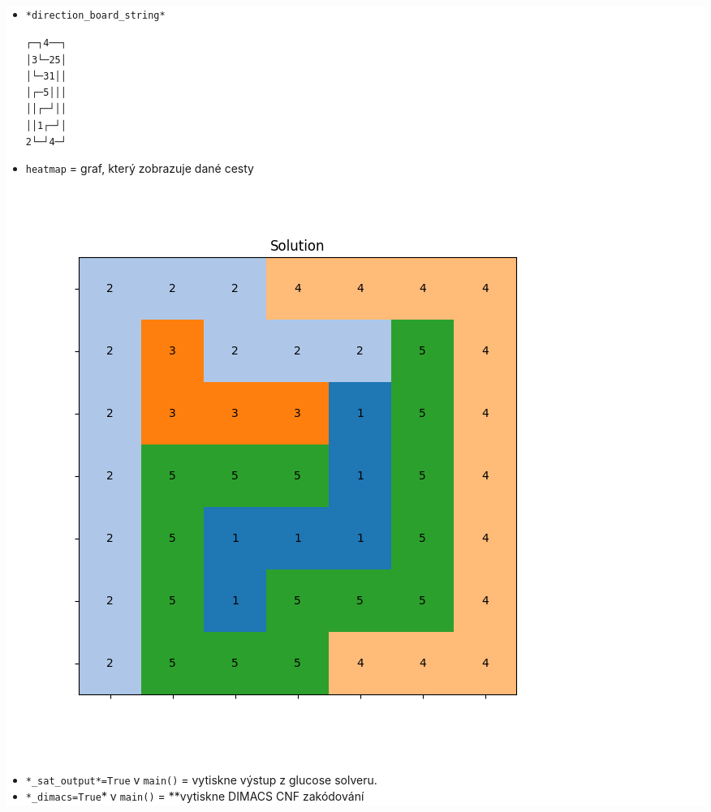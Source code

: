 - `*direction_board_string*`
    
    ```
    ┌─┐4──┐
    │3└─25│
    │└─31││
    │┌─5│││
    ││┌─┘││
    ││1┌─┘│
    2└─┘4─┘
    ```
    
- `heatmap` = graf, který zobrazuje dané cesty

![image.png](docs_images/image%206.png)

- `*_sat_output*=True` v `main()` = vytiskne výstup z glucose solveru.
- `*_dimacs=True`* v `main()` =  **vytiskne DIMACS CNF zakódování
